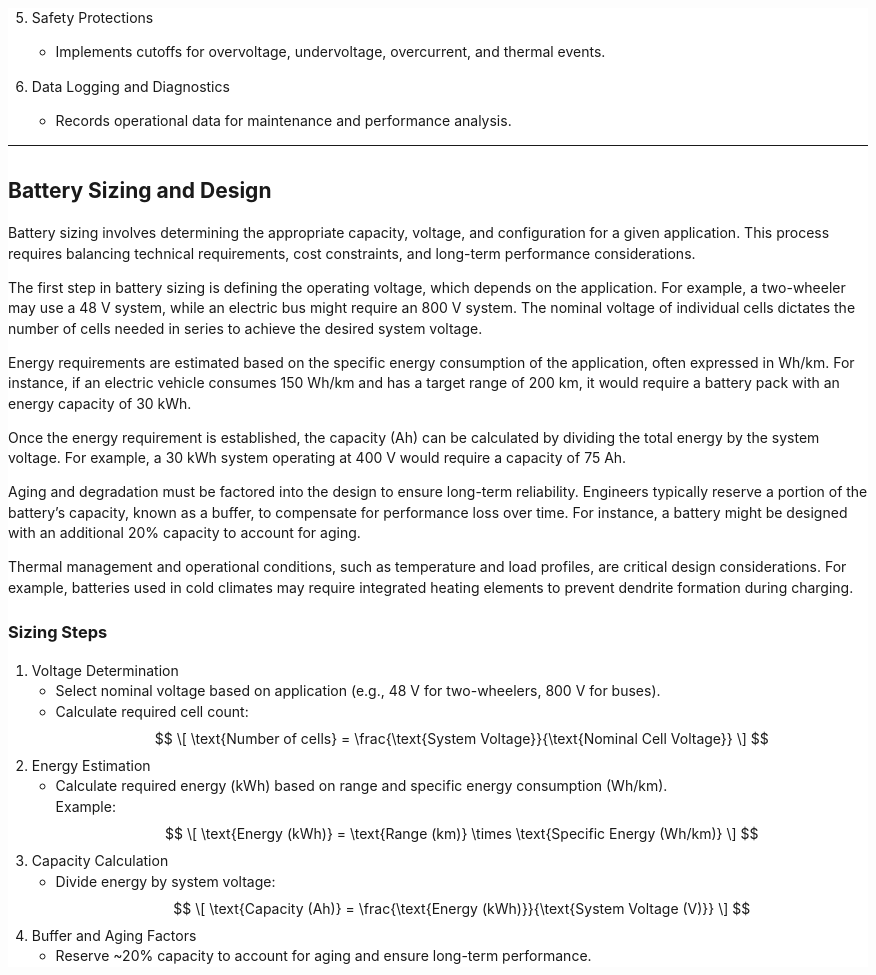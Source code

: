 5. Safety Protections  
   - Implements cutoffs for overvoltage, undervoltage, overcurrent, and thermal events.

6. Data Logging and Diagnostics  
   - Records operational data for maintenance and performance analysis.

---

## Battery Sizing and Design

Battery sizing involves determining the appropriate capacity, voltage, and configuration for a given application. This process requires balancing technical requirements, cost constraints, and long-term performance considerations.

The first step in battery sizing is defining the operating voltage, which depends on the application. For example, a two-wheeler may use a 48 V system, while an electric bus might require an 800 V system. The nominal voltage of individual cells dictates the number of cells needed in series to achieve the desired system voltage.

Energy requirements are estimated based on the specific energy consumption of the application, often expressed in Wh/km. For instance, if an electric vehicle consumes 150 Wh/km and has a target range of 200 km, it would require a battery pack with an energy capacity of 30 kWh.

Once the energy requirement is established, the capacity (Ah) can be calculated by dividing the total energy by the system voltage. For example, a 30 kWh system operating at 400 V would require a capacity of 75 Ah.

Aging and degradation must be factored into the design to ensure long-term reliability. Engineers typically reserve a portion of the battery’s capacity, known as a buffer, to compensate for performance loss over time. For instance, a battery might be designed with an additional 20% capacity to account for aging.

Thermal management and operational conditions, such as temperature and load profiles, are critical design considerations. For example, batteries used in cold climates may require integrated heating elements to prevent dendrite formation during charging.

### Sizing Steps

1. Voltage Determination  
   - Select nominal voltage based on application (e.g., 48 V for two-wheelers, 800 V for buses).  
   - Calculate required cell count:  
     $$
     \[
     \text{Number of cells} = \frac{\text{System Voltage}}{\text{Nominal Cell Voltage}}
     \]
      $$
2. Energy Estimation  
   - Calculate required energy (kWh) based on range and specific energy consumption (Wh/km).  
     Example:
     $$
     \[
     \text{Energy (kWh)} = \text{Range (km)} \times \text{Specific Energy (Wh/km)}
     \]
      $$
3. Capacity Calculation  
   - Divide energy by system voltage:  
     $$
     \[
     \text{Capacity (Ah)} = \frac{\text{Energy (kWh)}}{\text{System Voltage (V)}}
     \]
     $$
4. Buffer and Aging Factors  
   - Reserve ~20% capacity to account for aging and ensure long-term performance.
